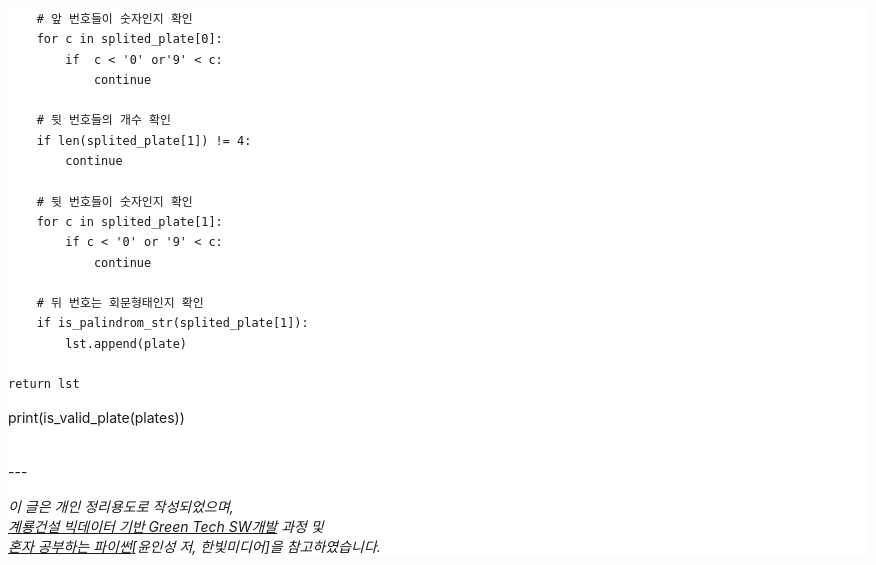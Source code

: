         # 앞 번호들이 숫자인지 확인
        for c in splited_plate[0]:
            if  c < '0' or'9' < c:
                continue

        # 뒷 번호들의 개수 확인
        if len(splited_plate[1]) != 4:
            continue

        # 뒷 번호들이 숫자인지 확인
        for c in splited_plate[1]:
            if c < '0' or '9' < c:
                continue

        # 뒤 번호는 회문형태인지 확인
        if is_palindrom_str(splited_plate[1]):
            lst.append(plate)

    return lst

print(is_valid_plate(plates))



<br>
---

*이 글은 개인 정리용도로 작성되었으며,  
<u>계룡건설 빅데이터 기반 Green Tech SW개발</u> 과정 및   
<u>혼자 공부하는 파이썬</u>[윤인성 저, 한빛미디어]을 참고하였습니다.*